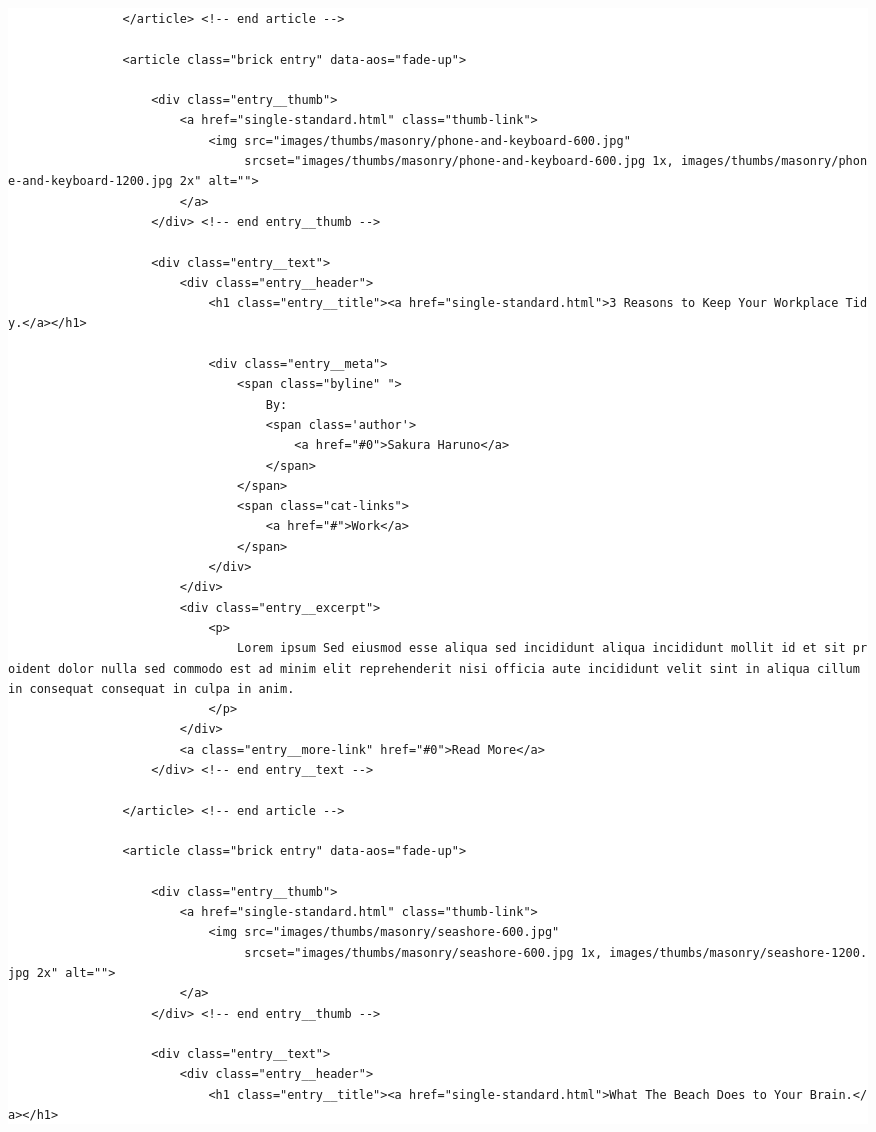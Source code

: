                     </article> <!-- end article -->

                    <article class="brick entry" data-aos="fade-up">

                        <div class="entry__thumb">
                            <a href="single-standard.html" class="thumb-link">
                                <img src="images/thumbs/masonry/phone-and-keyboard-600.jpg"
                                     srcset="images/thumbs/masonry/phone-and-keyboard-600.jpg 1x, images/thumbs/masonry/phone-and-keyboard-1200.jpg 2x" alt="">
                            </a>
                        </div> <!-- end entry__thumb -->

                        <div class="entry__text">
                            <div class="entry__header">
                                <h1 class="entry__title"><a href="single-standard.html">3 Reasons to Keep Your Workplace Tidy.</a></h1>

                                <div class="entry__meta">
                                    <span class="byline" ">
                                        By:
                                        <span class='author'>
                                            <a href="#0">Sakura Haruno</a>
                                        </span>
                                    </span>
                                    <span class="cat-links">
                                        <a href="#">Work</a>
                                    </span>
                                </div>
                            </div>
                            <div class="entry__excerpt">
                                <p>
                                    Lorem ipsum Sed eiusmod esse aliqua sed incididunt aliqua incididunt mollit id et sit proident dolor nulla sed commodo est ad minim elit reprehenderit nisi officia aute incididunt velit sint in aliqua cillum in consequat consequat in culpa in anim.
                                </p>
                            </div>
                            <a class="entry__more-link" href="#0">Read More</a>
                        </div> <!-- end entry__text -->

                    </article> <!-- end article -->

                    <article class="brick entry" data-aos="fade-up">

                        <div class="entry__thumb">
                            <a href="single-standard.html" class="thumb-link">
                                <img src="images/thumbs/masonry/seashore-600.jpg"
                                     srcset="images/thumbs/masonry/seashore-600.jpg 1x, images/thumbs/masonry/seashore-1200.jpg 2x" alt="">
                            </a>
                        </div> <!-- end entry__thumb -->

                        <div class="entry__text">
                            <div class="entry__header">
                                <h1 class="entry__title"><a href="single-standard.html">What The Beach Does to Your Brain.</a></h1>
